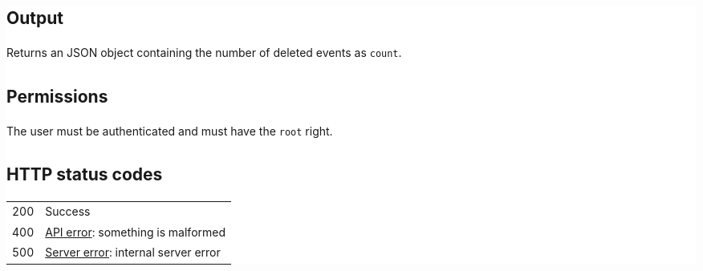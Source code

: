 ## Output

Returns an JSON object containing the number of deleted events as `count`.

## Permissions

The user must be authenticated and must have the `root` right.

## HTTP status codes

|   |   |
|---|---|
| 200 | Success |
| 400 | [API error](/en/technical/errors): something is malformed |
| 500 | [Server error](/en/technical/errors): internal server error |
